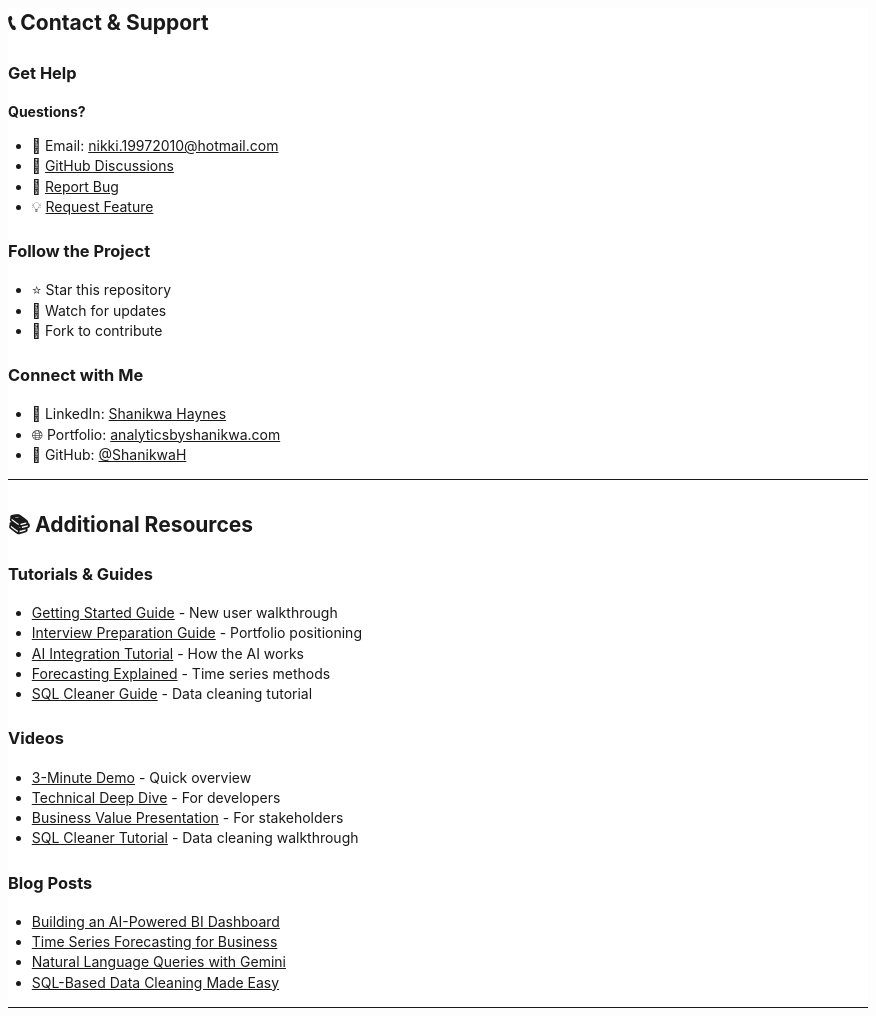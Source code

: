 
## 📞 Contact & Support

### Get Help

**Questions?**
- 📧 Email: nikki.19972010@hotmail.com
- 💬 [GitHub Discussions](https://github.com/ShanikwaH/ai-bi-dashboard/discussions)
- 🐛 [Report Bug](https://github.com/ShanikwaH/ai-bi-dashboard/issues/new?template=bug_report.md)
- 💡 [Request Feature](https://github.com/ShanikwaH/ai-bi-dashboard/issues/new?template=feature_request.md)

### Follow the Project
- ⭐ Star this repository
- 👀 Watch for updates
- 🍴 Fork to contribute

### Connect with Me
- 💼 LinkedIn: [Shanikwa Haynes](https://linkedin.com/in/shanikwahaynes)
- 🌐 Portfolio: [analyticsbyshanikwa.com](https://analyticsbyshanikwa.com)
- 🐙 GitHub: [@ShanikwaH](https://github.com/ShanikwaH)

---

## 📚 Additional Resources

### Tutorials & Guides
- [Getting Started Guide](https://github.com/ShanikwaH/ai-bi-dashboard/blob/main/docs/GETTING_STARTED.md) - New user walkthrough
- [Interview Preparation Guide](https://github.com/ShanikwaH/ai-bi-dashboard/blob/main/docs/INTERVIEW_PREPARATION_GUIDE.md) - Portfolio positioning
- [AI Integration Tutorial](https://github.com/ShanikwaH/ai-bi-dashboard/blob/main/docs/AI_TUTORIAL.md) - How the AI works
- [Forecasting Explained](https://github.com/ShanikwaH/ai-bi-dashboard/blob/main/docs/FORECASTING.md) - Time series methods
- [SQL Cleaner Guide](https://github.com/ShanikwaH/ai-bi-dashboard/blob/main/docs/SQL_CLEANER.md) - Data cleaning tutorial

### Videos
- [3-Minute Demo](https://youtube.com/watch?v=demo) - Quick overview
- [Technical Deep Dive](https://youtube.com/watch?v=technical) - For developers
- [Business Value Presentation](https://youtube.com/watch?v=business) - For stakeholders
- [SQL Cleaner Tutorial](https://youtube.com/watch?v=sql-cleaner) - Data cleaning walkthrough

### Blog Posts
- [Building an AI-Powered BI Dashboard](https://medium.com/@shanikwa.lhaynes/ai-bi-dashboard)
- [Time Series Forecasting for Business](https://analyticsbyshanikwa.com/blog/forecasting)
- [Natural Language Queries with Gemini](https://analyticsbyshanikwa.com/blog/nl-queries)
- [SQL-Based Data Cleaning Made Easy](https://analyticsbyshanikwa.com/blog/sql-cleaner)

---